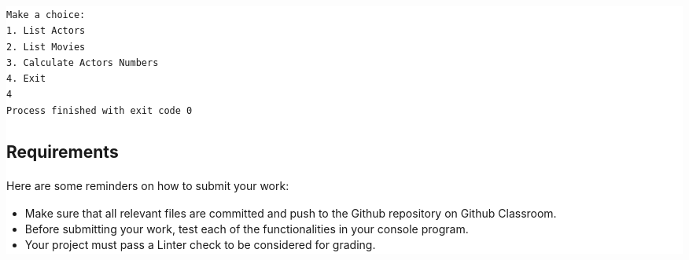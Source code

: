 ```text
Make a choice: 
1. List Actors
2. List Movies
3. Calculate Actors Numbers
4. Exit
4
Process finished with exit code 0
```

## Requirements

Here are some reminders on how to submit your work:

- Make sure that all relevant files are committed and push to the Github repository on Github Classroom.
- Before submitting your work, test each of the functionalities in your console program.
- Your project must pass a Linter check to be considered for grading.
